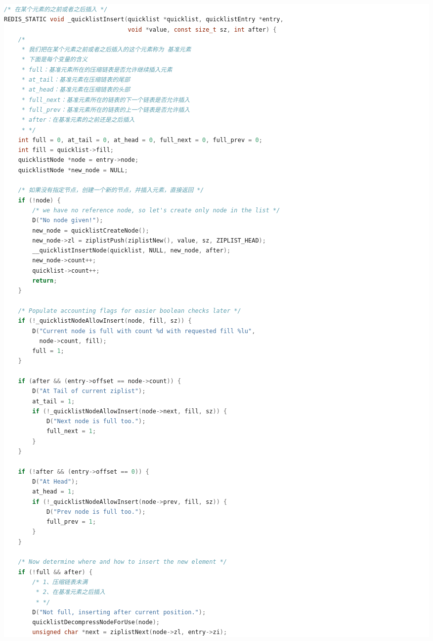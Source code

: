 ```c
/* 在某个元素的之前或者之后插入 */
REDIS_STATIC void _quicklistInsert(quicklist *quicklist, quicklistEntry *entry,
                                   void *value, const size_t sz, int after) {
    /*
     * 我们把在某个元素之前或者之后插入的这个元素称为 基准元素
     * 下面是每个变量的含义
     * full：基准元素所在的压缩链表是否允许继续插入元素
     * at_tail：基准元素在压缩链表的尾部
     * at_head：基准元素在压缩链表的头部
     * full_next：基准元素所在的链表的下一个链表是否允许插入
     * full_prev：基准元素所在的链表的上一个链表是否允许插入
     * after：在基准元素的之前还是之后插入
     * */
    int full = 0, at_tail = 0, at_head = 0, full_next = 0, full_prev = 0;
    int fill = quicklist->fill;
    quicklistNode *node = entry->node;
    quicklistNode *new_node = NULL;

    /* 如果没有指定节点，创建一个新的节点，并插入元素，直接返回 */
    if (!node) {
        /* we have no reference node, so let's create only node in the list */
        D("No node given!");
        new_node = quicklistCreateNode();
        new_node->zl = ziplistPush(ziplistNew(), value, sz, ZIPLIST_HEAD);
        __quicklistInsertNode(quicklist, NULL, new_node, after);
        new_node->count++;
        quicklist->count++;
        return;
    }

    /* Populate accounting flags for easier boolean checks later */
    if (!_quicklistNodeAllowInsert(node, fill, sz)) {
        D("Current node is full with count %d with requested fill %lu",
          node->count, fill);
        full = 1;
    }

    if (after && (entry->offset == node->count)) {
        D("At Tail of current ziplist");
        at_tail = 1;
        if (!_quicklistNodeAllowInsert(node->next, fill, sz)) {
            D("Next node is full too.");
            full_next = 1;
        }
    }

    if (!after && (entry->offset == 0)) {
        D("At Head");
        at_head = 1;
        if (!_quicklistNodeAllowInsert(node->prev, fill, sz)) {
            D("Prev node is full too.");
            full_prev = 1;
        }
    }

    /* Now determine where and how to insert the new element */
    if (!full && after) {
        /* 1、压缩链表未满
         * 2、在基准元素之后插入
         * */
        D("Not full, inserting after current position.");
        quicklistDecompressNodeForUse(node);
        unsigned char *next = ziplistNext(node->zl, entry->zi);
```